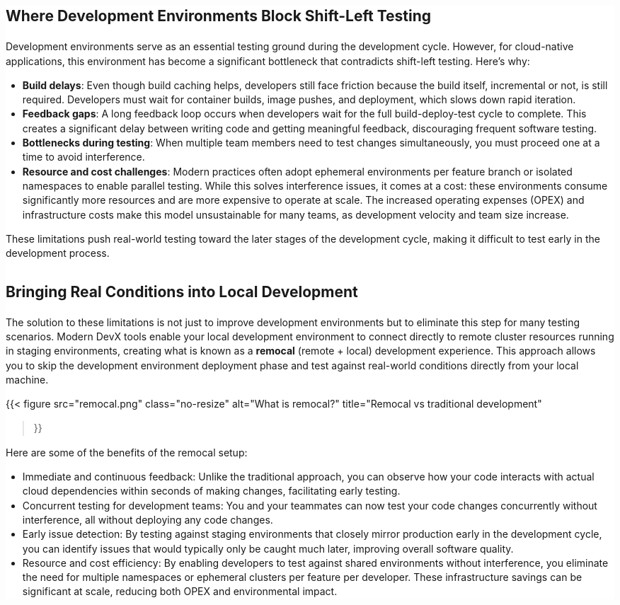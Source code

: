 ## Where Development Environments Block Shift-Left Testing

Development environments serve as an essential testing ground during the development cycle. However, for cloud-native applications, this environment has become a significant bottleneck that contradicts shift-left testing. Here’s why:

- **Build delays**: Even though build caching helps, developers still face friction because the build itself, incremental or not, is still required. Developers must wait for container builds, image pushes, and deployment, which slows down rapid iteration.
- **Feedback gaps**: A long feedback loop occurs when developers wait for the full build-deploy-test cycle to complete. This creates a significant delay between writing code and getting meaningful feedback, discouraging frequent software testing.
- **Bottlenecks during testing**: When multiple team members need to test changes simultaneously, you must proceed one at a time to avoid interference.
- **Resource and cost challenges**: Modern practices often adopt ephemeral environments per feature branch or isolated namespaces to enable parallel testing. While this solves interference issues, it comes at a cost: these environments consume significantly more resources and are more expensive to operate at scale. The increased operating expenses (OPEX) and infrastructure costs make this model unsustainable for many teams, as development velocity and team size increase.

These limitations push real-world testing toward the later stages of the development cycle, making it difficult to test early in the development process.

## Bringing Real Conditions into Local Development

The solution to these limitations is not just to improve development environments but to eliminate this step for many testing scenarios. Modern DevX tools enable your local development environment to connect directly to remote cluster resources running in staging environments, creating what is known as a **remocal** (remote + local) development experience. This approach allows you to skip the development environment deployment phase and test against real-world conditions directly from your local machine.


{{<
figure src="remocal.png" class="no-resize"
alt="What is remocal?"
title="Remocal vs traditional development"
>}}

Here are some of the benefits of the remocal setup:

- Immediate and continuous feedback: Unlike the traditional approach, you can observe how your code interacts with actual cloud dependencies within seconds of making changes, facilitating early testing.
- Concurrent testing for development teams: You and your teammates can now test your code changes concurrently without interference, all without deploying any code changes.
- Early issue detection: By testing against staging environments that closely mirror production early in the development cycle, you can identify issues that would typically only be caught much later, improving overall software quality.
- Resource and cost efficiency: By enabling developers to test against shared environments without interference, you eliminate the need for multiple namespaces or ephemeral clusters per feature per developer. These infrastructure savings can be significant at scale, reducing both OPEX and environmental impact.
